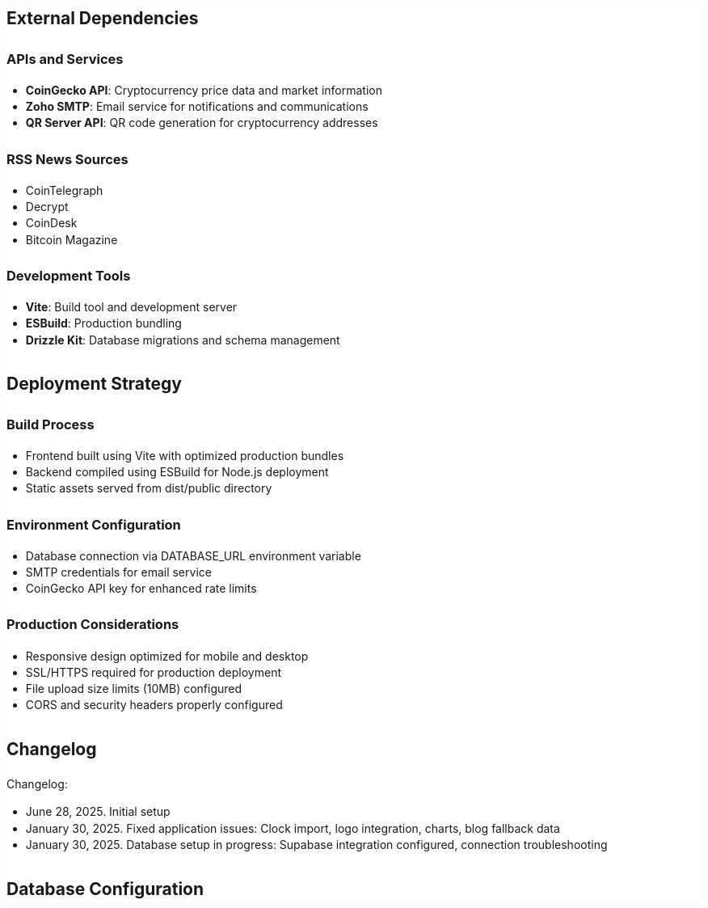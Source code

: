 ## External Dependencies

### APIs and Services
- **CoinGecko API**: Cryptocurrency price data and market information
- **Zoho SMTP**: Email service for notifications and communications
- **QR Server API**: QR code generation for cryptocurrency addresses

### RSS News Sources
- CoinTelegraph
- Decrypt
- CoinDesk
- Bitcoin Magazine

### Development Tools
- **Vite**: Build tool and development server
- **ESBuild**: Production bundling
- **Drizzle Kit**: Database migrations and schema management

## Deployment Strategy

### Build Process
- Frontend built using Vite with optimized production bundles
- Backend compiled using ESBuild for Node.js deployment
- Static assets served from dist/public directory

### Environment Configuration
- Database connection via DATABASE_URL environment variable
- SMTP credentials for email service
- CoinGecko API key for enhanced rate limits

### Production Considerations
- Responsive design optimized for mobile and desktop
- SSL/HTTPS required for production deployment
- File upload size limits (10MB) configured
- CORS and security headers properly configured

## Changelog

Changelog:
- June 28, 2025. Initial setup
- January 30, 2025. Fixed application issues: Clock import, logo integration, charts, blog fallback data
- January 30, 2025. Database setup in progress: Supabase integration configured, connection troubleshooting

## Database Configuration
